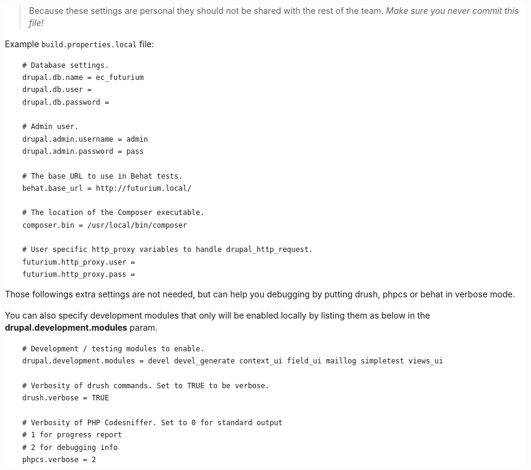 > Because these settings are personal they should not be shared with the rest of
> the team. *Make sure you never commit this file!*

Example `build.properties.local` file:

        # Database settings.
        drupal.db.name = ec_futurium
        drupal.db.user = 
        drupal.db.password =
        
        # Admin user.
        drupal.admin.username = admin
        drupal.admin.password = pass
        
        # The base URL to use in Behat tests.
        behat.base_url = http://futurium.local/
        
        # The location of the Composer executable.
        composer.bin = /usr/local/bin/composer
        
        # User specific http_proxy variables to handle drupal_http_request.
        futurium.http_proxy.user = 
        futurium.http_proxy.pass = 


Those followings extra settings are not needed, but can help you debugging
by putting drush, phpcs or behat in verbose mode.

You can also specify development modules that only will be enabled locally
by listing them as below in the <b>drupal.development.modules</b> param.


        # Development / testing modules to enable.
        drupal.development.modules = devel devel_generate context_ui field_ui maillog simpletest views_ui

        # Verbosity of drush commands. Set to TRUE to be verbose.
        drush.verbose = TRUE

        # Verbosity of PHP Codesniffer. Set to 0 for standard output
        # 1 for progress report
        # 2 for debugging info
        phpcs.verbose = 2
